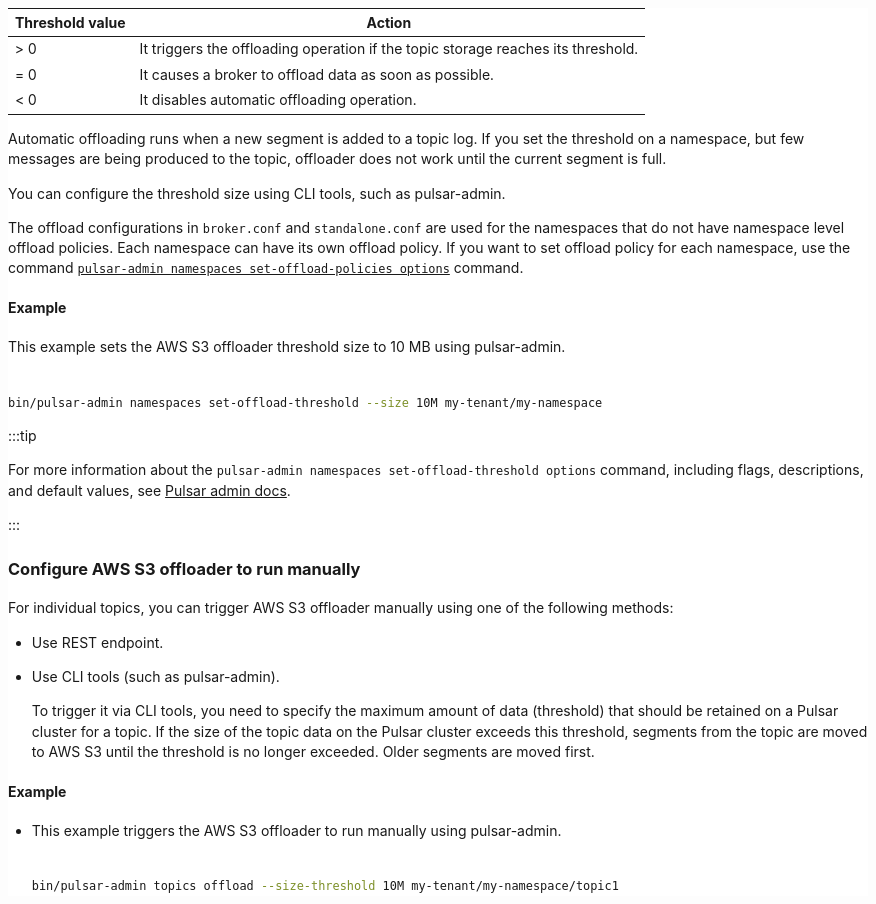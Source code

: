 Threshold value|Action
|---|---
> 0 | It triggers the offloading operation if the topic storage reaches its threshold.
= 0|It causes a broker to offload data as soon as possible.
< 0 |It disables automatic offloading operation.

Automatic offloading runs when a new segment is added to a topic log. If you set the threshold on a namespace, but few messages are being produced to the topic, offloader does not work until the current segment is full.

You can configure the threshold size using CLI tools, such as pulsar-admin.

The offload configurations in `broker.conf` and `standalone.conf` are used for the namespaces that do not have namespace level offload policies. Each namespace can have its own offload policy. If you want to set offload policy for each namespace, use the command [`pulsar-admin namespaces set-offload-policies options`](pathname:///reference/#/@pulsar:version_origin@/pulsar-admin/namespaces?id=set-offload-policies) command.
 
#### Example

This example sets the AWS S3 offloader threshold size to 10 MB using pulsar-admin.

```bash

bin/pulsar-admin namespaces set-offload-threshold --size 10M my-tenant/my-namespace

```

:::tip

For more information about the `pulsar-admin namespaces set-offload-threshold options` command, including flags, descriptions, and default values, see [Pulsar admin docs](pathname:///reference/#/@pulsar:version_origin@/pulsar-admin). 

:::

### Configure AWS S3 offloader to run manually

For individual topics, you can trigger AWS S3 offloader manually using one of the following methods:

- Use REST endpoint.

- Use CLI tools (such as pulsar-admin). 

  To trigger it via CLI tools, you need to specify the maximum amount of data (threshold) that should be retained on a Pulsar cluster for a topic. If the size of the topic data on the Pulsar cluster exceeds this threshold, segments from the topic are moved to AWS S3 until the threshold is no longer exceeded. Older segments are moved first.

#### Example

- This example triggers the AWS S3 offloader to run manually using pulsar-admin.

  ```bash
  
  bin/pulsar-admin topics offload --size-threshold 10M my-tenant/my-namespace/topic1
  
  ```
